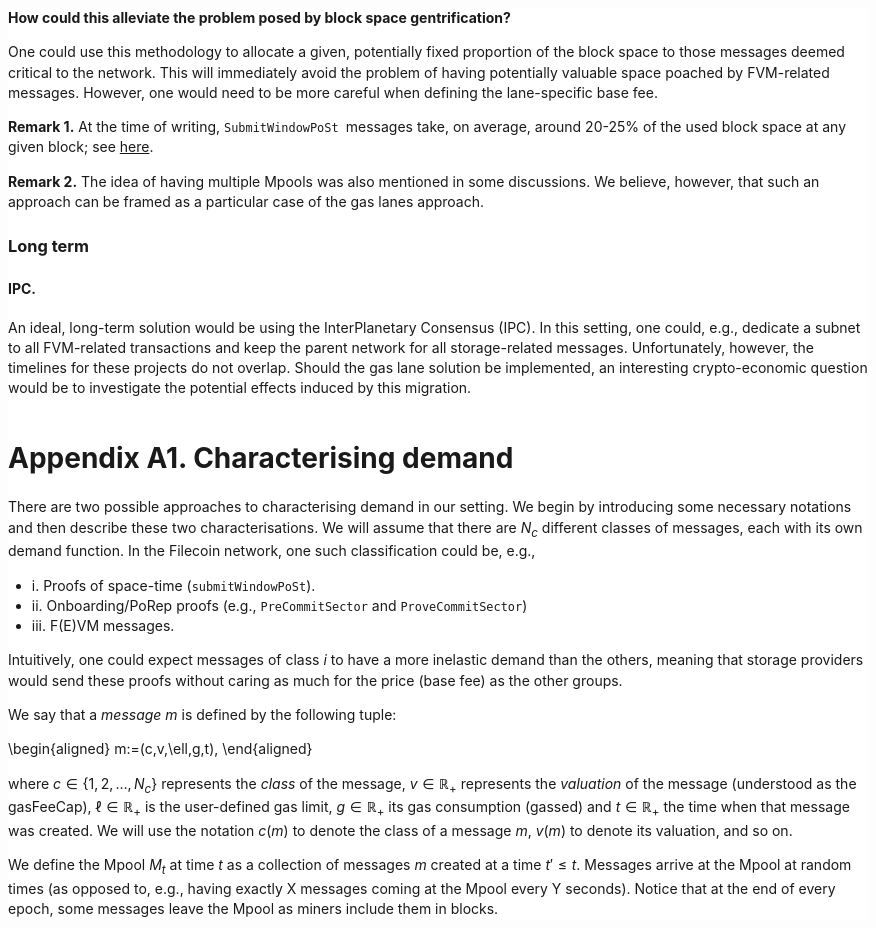 
**How could this alleviate the problem posed by block space gentrification?**


One could use this methodology to allocate a given, potentially fixed proportion of the block space to those messages deemed critical to the network. This will immediately avoid the problem of having potentially valuable space poached by FVM-related messages. However, one would need to be more careful when defining the lane-specific base fee.

**Remark 1.** At the time of writing, `SubmitWindowPoSt `messages take, on average, around 20-25% of the used block space at any given block; see [here](https://dashboard.starboard.ventures/transactions-usage#gas-usage-by-methods).

**Remark 2.**  The idea of having multiple Mpools was also mentioned in some discussions. We believe, however, that such an approach can be framed as a particular case of the gas lanes approach.


### Long term
#### IPC. 

An ideal, long-term solution would be using the InterPlanetary Consensus (IPC). In this setting, one could, e.g., dedicate a subnet to all FVM-related transactions and keep the parent network for all storage-related messages. Unfortunately, however, the timelines for these projects do not overlap. Should the gas lane solution be implemented, an interesting crypto-economic question would be to investigate the potential effects induced by this migration. 


# Appendix A1. Characterising demand

There are two possible approaches to characterising demand in our setting. We begin by introducing some necessary notations and then describe these two characterisations. We will assume that there are $N_c$ different classes of messages, each with its own demand function. In the Filecoin network, one such classification could be, e.g., 
* i. Proofs of space-time (`submitWindowPoSt`).
* ii. Onboarding/PoRep proofs (e.g., `PreCommitSector` and `ProveCommitSector`) 
* iii. F(E)VM messages.

Intuitively, one could expect messages of class $i$ to have a more inelastic demand than the others, meaning that storage providers would send these proofs without caring as much for the price (base fee) as the other groups. 


We say that a *message* $m$ is defined by the following tuple: 

\begin{aligned}
m:=(c,v,\ell,g,t),
\end{aligned}

where $c\in\{1,2,\dots,N_c\}$ represents the *class* of the message, $v\in\mathbb{R}_+$ represents the *valuation* of the message (understood as the gasFeeCap), $\ell\in\mathbb{R}_+$ is the user-defined gas limit, $g\in\mathbb{R}_+$ its gas consumption (gassed) and $t\in\mathbb{R}_+$ the time when that message was created. We will use the notation $c(m)$ to denote the class of a message $m$, $v(m)$ to denote its valuation, and so on.

We define the Mpool $M_t$ at time $t$ as a collection of messages $m$ created at a time $t'\leq t$. Messages arrive at the Mpool at random times (as opposed to, e.g., having exactly X messages coming at the Mpool every Y seconds). Notice that at the end of every epoch, some messages leave the Mpool as miners include them in blocks.
